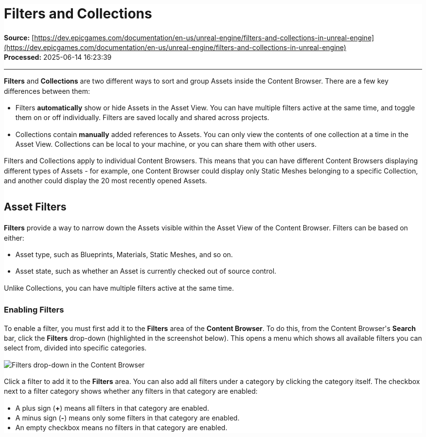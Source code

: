 # Filters and Collections

**Source:** [https://dev.epicgames.com/documentation/en-us/unreal-engine/filters-and-collections-in-unreal-engine](https://dev.epicgames.com/documentation/en-us/unreal-engine/filters-and-collections-in-unreal-engine)  
**Processed:** 2025-06-14 16:23:39

---

**Filters** and **Collections** are two different ways to sort and group Assets inside the Content Browser. There are a few key differences between them:

-   Filters **automatically** show or hide Assets in the Asset View. You can have multiple filters active at the same time, and toggle them on or off individually. Filters are saved locally and shared across projects.
    
-   Collections contain **manually** added references to Assets. You can only view the contents of one collection at a time in the Asset View. Collections can be local to your machine, or you can share them with other users.
    

Filters and Collections apply to individual Content Browsers. This means that you can have different Content Browsers displaying different types of Assets - for example, one Content Browser could display only Static Meshes belonging to a specific Collection, and another could display the 20 most recently opened Assets.

## Asset Filters

**Filters** provide a way to narrow down the Assets visible within the Asset View of the Content Browser. Filters can be based on either:

-   Asset type, such as Blueprints, Materials, Static Meshes, and so on.
    
-   Asset state, such as whether an Asset is currently checked out of source control.
    

Unlike Collections, you can have multiple filters active at the same time.

### Enabling Filters

To enable a filter, you must first add it to the **Filters** area of the **Content Browser**. To do this, from the Content Browser's **Search** bar, click the **Filters** drop-down (highlighted in the screenshot below). This opens a menu which shows all available filters you can select from, divided into specific categories.

![Filters drop-down in the Content Browser](https://d1iv7db44yhgxn.cloudfront.net/documentation/images/12dccff0-212b-47bd-8a20-ea925cb17feb/ue5_1-filters-button.png)

Click a filter to add it to the **Filters** area. You can also add all filters under a category by clicking the category itself. The checkbox next to a filter category shows whether any filters in that category are enabled:

-   A plus sign (**+**) means all filters in that category are enabled.
-   A minus sign (**\-**) means only some filters in that category are enabled.
-   An empty checkbox means no filters in that category are enabled.
